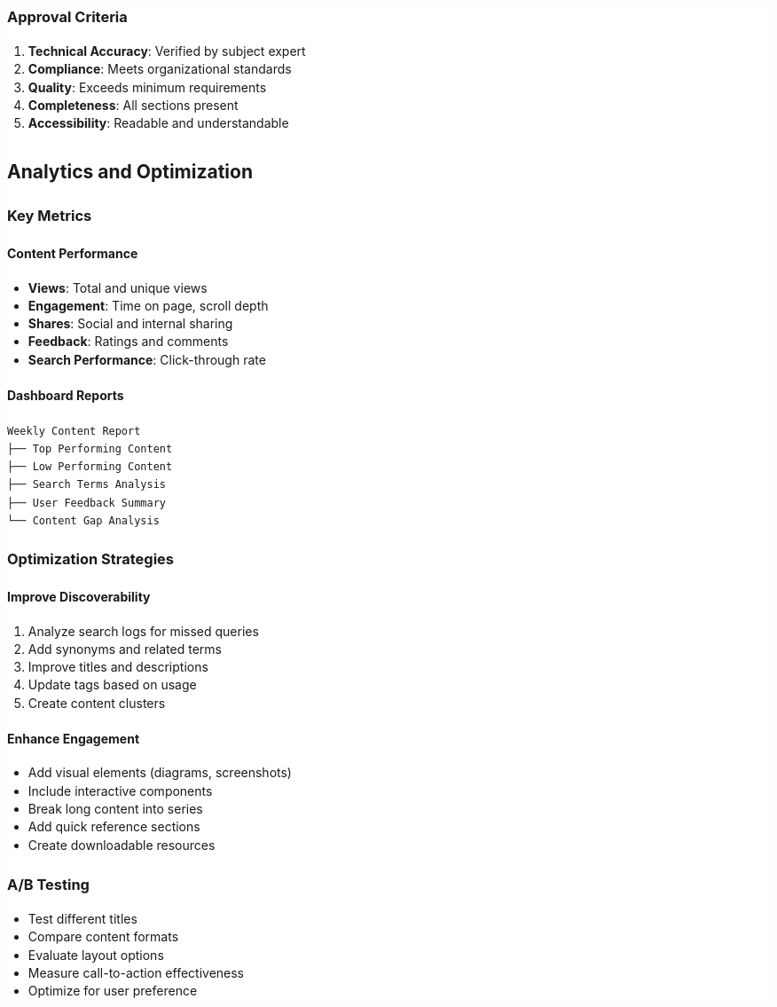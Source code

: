 ### Approval Criteria
1. **Technical Accuracy**: Verified by subject expert
2. **Compliance**: Meets organizational standards
3. **Quality**: Exceeds minimum requirements
4. **Completeness**: All sections present
5. **Accessibility**: Readable and understandable

## Analytics and Optimization

### Key Metrics

#### Content Performance
- **Views**: Total and unique views
- **Engagement**: Time on page, scroll depth
- **Shares**: Social and internal sharing
- **Feedback**: Ratings and comments
- **Search Performance**: Click-through rate

#### Dashboard Reports
```
Weekly Content Report
├── Top Performing Content
├── Low Performing Content
├── Search Terms Analysis
├── User Feedback Summary
└── Content Gap Analysis
```

### Optimization Strategies

#### Improve Discoverability
1. Analyze search logs for missed queries
2. Add synonyms and related terms
3. Improve titles and descriptions
4. Update tags based on usage
5. Create content clusters

#### Enhance Engagement
- Add visual elements (diagrams, screenshots)
- Include interactive components
- Break long content into series
- Add quick reference sections
- Create downloadable resources

### A/B Testing
- Test different titles
- Compare content formats
- Evaluate layout options
- Measure call-to-action effectiveness
- Optimize for user preference
